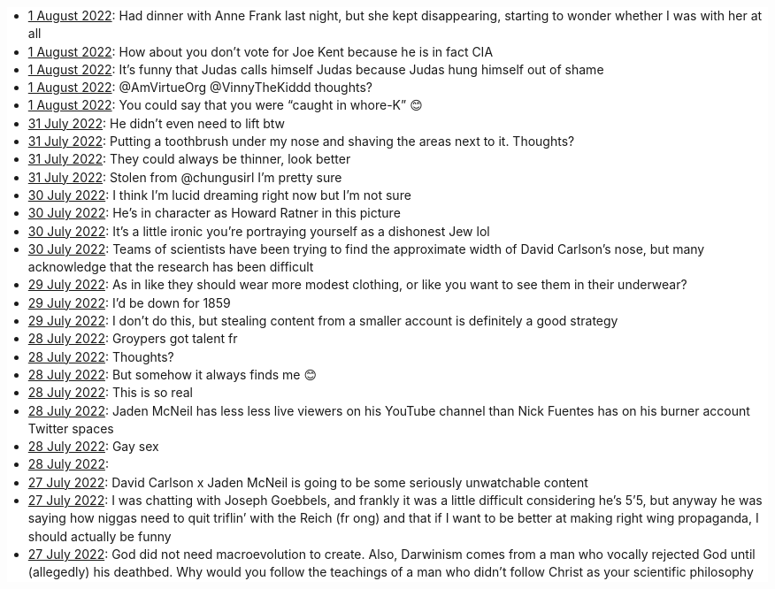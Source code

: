 * [ 1 August 2022](https://web.archive.org/web/20220801203323/https://twitter.com/punishedLavrov/status/1554203286277763072): Had dinner with Anne Frank last night, but she kept disappearing, starting to wonder whether I was with her at all 
* [ 1 August 2022](https://web.archive.org/web/20220801175728/https://twitter.com/punishedLavrov/status/1554164185344274432): How about you don’t vote for Joe Kent because he is in fact CIA 
* [ 1 August 2022](https://web.archive.org/web/20220801080902/https://twitter.com/punishedLavrov/status/1553932694957920257): It’s funny that Judas calls himself Judas because Judas hung himself out of shame 
* [ 1 August 2022](https://web.archive.org/web/20220801121257/https://twitter.com/punishedLavrov/status/1553926490210717697): @AmVirtueOrg @VinnyTheKiddd thoughts? 
* [ 1 August 2022](https://web.archive.org/web/20220801012144/https://twitter.com/punishedLavrov/status/1553913573067603969): You could say that you were “caught in whore-K” 😊 
* [31 July 2022](https://web.archive.org/web/20220731214524/https://twitter.com/punishedLavrov/status/1553859227050864640): He didn’t even need to lift btw 
* [31 July 2022](https://web.archive.org/web/20220801124203/https://twitter.com/punishedLavrov/status/1553847021739462656): Putting a toothbrush under my nose and shaving the areas next to it. Thoughts? 
* [31 July 2022](https://web.archive.org/web/20220731110403/https://twitter.com/punishedLavrov/status/1553615942143184896): They could always be thinner, look better 
* [31 July 2022](https://web.archive.org/web/20220731123518/https://twitter.com/punishedLavrov/status/1553588778467356672): Stolen from @chungusirl I’m pretty sure 
* [30 July 2022](https://web.archive.org/web/20220730205423/https://twitter.com/punishedLavrov/status/1553483958544830465): I think I’m lucid dreaming right now but I’m not sure 
* [30 July 2022](https://web.archive.org/web/20220730201022/https://twitter.com/punishedLavrov/status/1553425101621628928): He’s in character as Howard Ratner in this picture 
* [30 July 2022](https://web.archive.org/web/20220730201022/https://twitter.com/punishedLavrov/status/1553425101621628928): It’s a little ironic you’re portraying yourself as a dishonest Jew lol 
* [30 July 2022](https://web.archive.org/web/20220730104604/https://twitter.com/punishedLavrov/status/1553171597485215744): Teams of scientists have been trying to find the approximate width of David Carlson’s nose, but many acknowledge that the research has been difficult 
* [29 July 2022](https://web.archive.org/web/20220729233701/https://twitter.com/punishedLavrov/status/1553120565602312192): As in like they should wear more modest clothing, or like you want to see them in their underwear? 
* [29 July 2022](https://web.archive.org/web/20220729065417/https://twitter.com/punishedLavrov/status/1552827993466085376): I’d be down for 1859 
* [29 July 2022](https://web.archive.org/web/20220729010557/https://twitter.com/punishedLavrov/status/1552822374814212096): I don’t do this, but stealing content from a smaller account is definitely a good strategy 
* [28 July 2022](https://web.archive.org/web/20220729060034/https://twitter.com/punishedLavrov/status/1552804301784813568): Groypers got talent fr 
* [28 July 2022](https://web.archive.org/web/20220728191913/https://twitter.com/punishedLavrov/status/1552735090379091969): Thoughts? 
* [28 July 2022](https://web.archive.org/web/20220728202727/https://twitter.com/punishedLavrov/status/1552710492807839744): But somehow it always finds me 😊 
* [28 July 2022](https://web.archive.org/web/20220728173852/https://twitter.com/punishedLavrov/status/1552709980569997314): This is so real 
* [28 July 2022](https://web.archive.org/web/20220728081309/https://twitter.com/punishedLavrov/status/1552478915217698816): Jaden McNeil has less less live viewers on his YouTube channel than Nick Fuentes has on his burner account Twitter spaces 
* [28 July 2022](https://web.archive.org/web/20220728020344/https://twitter.com/punishedLavrov/status/1552474591607435265): Gay sex 
* [28 July 2022](https://web.archive.org/web/20220728004320/https://twitter.com/punishedLavrov/status/1552454331668271104):  
* [27 July 2022](https://web.archive.org/web/20220727233735/https://twitter.com/punishedLavrov/status/1552437467571453952): David Carlson x Jaden McNeil is going to be some seriously unwatchable content 
* [27 July 2022](https://web.archive.org/web/20220727215619/https://twitter.com/punishedLavrov/status/1552340884607287296): I was chatting with Joseph Goebbels, and frankly it was a little difficult considering he’s 5’5, but anyway he was saying how niggas need to quit triflin’ with the Reich (fr ong) and that if I want to be better at making right wing propaganda, I should actually be funny 
* [27 July 2022](https://web.archive.org/web/20220727145146/https://twitter.com/punishedLavrov/status/1552305198776823810): God did not need macroevolution to create. Also, Darwinism comes from a man who vocally rejected God until (allegedly) his deathbed. Why would you follow the teachings of a man who didn’t follow Christ as your scientific philosophy 